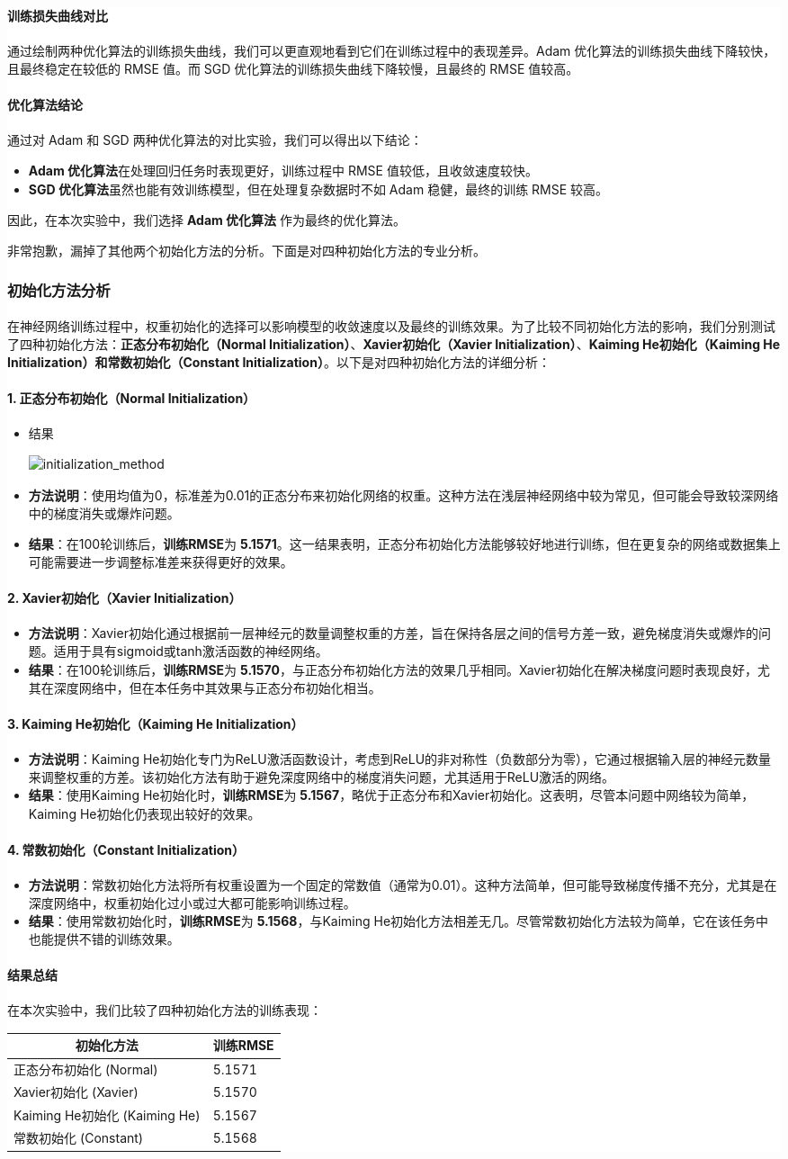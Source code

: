 #### 训练损失曲线对比

通过绘制两种优化算法的训练损失曲线，我们可以更直观地看到它们在训练过程中的表现差异。Adam 优化算法的训练损失曲线下降较快，且最终稳定在较低的 RMSE 值。而 SGD 优化算法的训练损失曲线下降较慢，且最终的 RMSE 值较高。

#### 优化算法结论

通过对 Adam 和 SGD 两种优化算法的对比实验，我们可以得出以下结论：

- **Adam 优化算法**在处理回归任务时表现更好，训练过程中 RMSE 值较低，且收敛速度较快。
- **SGD 优化算法**虽然也能有效训练模型，但在处理复杂数据时不如 Adam 稳健，最终的训练 RMSE 较高。

因此，在本次实验中，我们选择 **Adam 优化算法** 作为最终的优化算法。

非常抱歉，漏掉了其他两个初始化方法的分析。下面是对四种初始化方法的专业分析。

### 初始化方法分析

在神经网络训练过程中，权重初始化的选择可以影响模型的收敛速度以及最终的训练效果。为了比较不同初始化方法的影响，我们分别测试了四种初始化方法：**正态分布初始化（Normal Initialization）**、**Xavier初始化（Xavier Initialization）**、**Kaiming He初始化（Kaiming He Initialization）**和**常数初始化（Constant Initialization）**。以下是对四种初始化方法的详细分析：

#### 1. 正态分布初始化（Normal Initialization）

- 结果

  ![initialization_method](https://github.com/user-attachments/assets/d4636299-cc72-487b-944f-fe13228cc339)


- **方法说明**：使用均值为0，标准差为0.01的正态分布来初始化网络的权重。这种方法在浅层神经网络中较为常见，但可能会导致较深网络中的梯度消失或爆炸问题。
- **结果**：在100轮训练后，**训练RMSE**为 **5.1571**。这一结果表明，正态分布初始化方法能够较好地进行训练，但在更复杂的网络或数据集上可能需要进一步调整标准差来获得更好的效果。

#### 2. Xavier初始化（Xavier Initialization）

- **方法说明**：Xavier初始化通过根据前一层神经元的数量调整权重的方差，旨在保持各层之间的信号方差一致，避免梯度消失或爆炸的问题。适用于具有sigmoid或tanh激活函数的神经网络。
- **结果**：在100轮训练后，**训练RMSE**为 **5.1570**，与正态分布初始化方法的效果几乎相同。Xavier初始化在解决梯度问题时表现良好，尤其在深度网络中，但在本任务中其效果与正态分布初始化相当。

#### 3. Kaiming He初始化（Kaiming He Initialization）

- **方法说明**：Kaiming He初始化专门为ReLU激活函数设计，考虑到ReLU的非对称性（负数部分为零），它通过根据输入层的神经元数量来调整权重的方差。该初始化方法有助于避免深度网络中的梯度消失问题，尤其适用于ReLU激活的网络。
- **结果**：使用Kaiming He初始化时，**训练RMSE**为 **5.1567**，略优于正态分布和Xavier初始化。这表明，尽管本问题中网络较为简单，Kaiming He初始化仍表现出较好的效果。

#### 4. 常数初始化（Constant Initialization）

- **方法说明**：常数初始化方法将所有权重设置为一个固定的常数值（通常为0.01）。这种方法简单，但可能导致梯度传播不充分，尤其是在深度网络中，权重初始化过小或过大都可能影响训练过程。
- **结果**：使用常数初始化时，**训练RMSE**为 **5.1568**，与Kaiming He初始化方法相差无几。尽管常数初始化方法较为简单，它在该任务中也能提供不错的训练效果。

#### 结果总结

在本次实验中，我们比较了四种初始化方法的训练表现：

| 初始化方法            | 训练RMSE         |
|--------------------|-----------------|
| 正态分布初始化 (Normal)   | 5.1571          |
| Xavier初始化 (Xavier)    | 5.1570          |
| Kaiming He初始化 (Kaiming He) | 5.1567          |
| 常数初始化 (Constant)     | 5.1568          |
